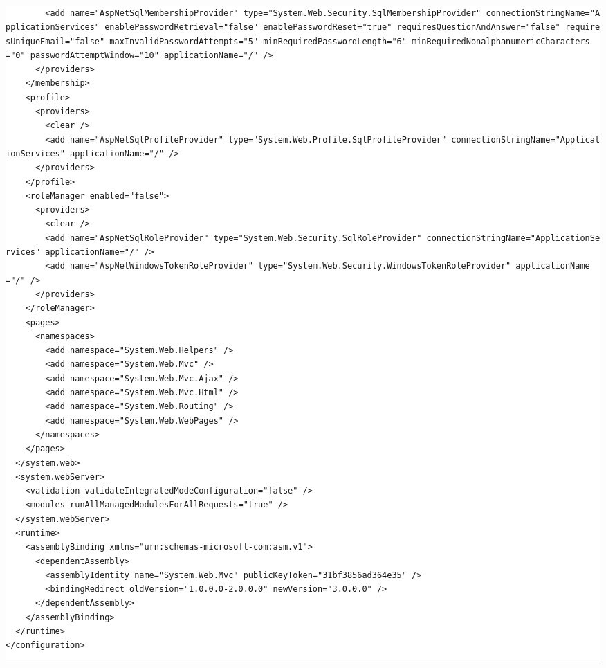 ```
        <add name="AspNetSqlMembershipProvider" type="System.Web.Security.SqlMembershipProvider" connectionStringName="ApplicationServices" enablePasswordRetrieval="false" enablePasswordReset="true" requiresQuestionAndAnswer="false" requiresUniqueEmail="false" maxInvalidPasswordAttempts="5" minRequiredPasswordLength="6" minRequiredNonalphanumericCharacters="0" passwordAttemptWindow="10" applicationName="/" />
      </providers>
    </membership>
    <profile>
      <providers>
        <clear />
        <add name="AspNetSqlProfileProvider" type="System.Web.Profile.SqlProfileProvider" connectionStringName="ApplicationServices" applicationName="/" />
      </providers>
    </profile>
    <roleManager enabled="false">
      <providers>
        <clear />
        <add name="AspNetSqlRoleProvider" type="System.Web.Security.SqlRoleProvider" connectionStringName="ApplicationServices" applicationName="/" />
        <add name="AspNetWindowsTokenRoleProvider" type="System.Web.Security.WindowsTokenRoleProvider" applicationName="/" />
      </providers>
    </roleManager>
    <pages>
      <namespaces>
        <add namespace="System.Web.Helpers" />
        <add namespace="System.Web.Mvc" />
        <add namespace="System.Web.Mvc.Ajax" />
        <add namespace="System.Web.Mvc.Html" />
        <add namespace="System.Web.Routing" />
        <add namespace="System.Web.WebPages" />
      </namespaces>
    </pages>
  </system.web>
  <system.webServer>
    <validation validateIntegratedModeConfiguration="false" />
    <modules runAllManagedModulesForAllRequests="true" />
  </system.webServer>
  <runtime>
    <assemblyBinding xmlns="urn:schemas-microsoft-com:asm.v1">
      <dependentAssembly>
        <assemblyIdentity name="System.Web.Mvc" publicKeyToken="31bf3856ad364e35" />
        <bindingRedirect oldVersion="1.0.0.0-2.0.0.0" newVersion="3.0.0.0" />
      </dependentAssembly>
    </assemblyBinding>
  </runtime>
</configuration> 
```

* * *
